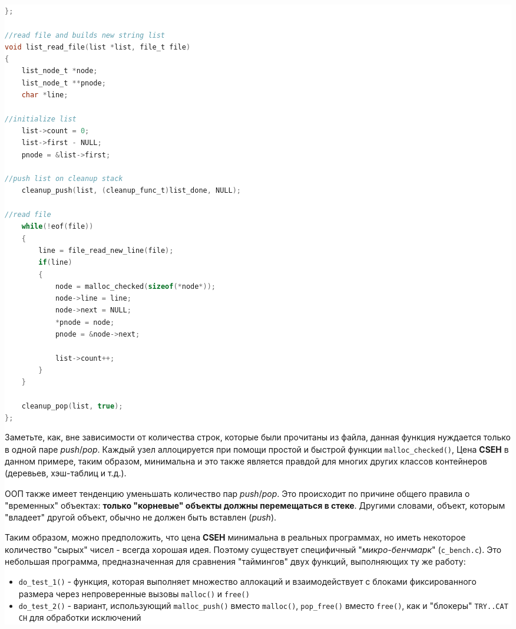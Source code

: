 ```c
};

//read file and builds new string list
void list_read_file(list *list, file_t file)
{
    list_node_t *node;
    list_node_t **pnode;
    char *line;

//initialize list
    list->count = 0;
    list->first - NULL;
    pnode = &list->first;

//push list on cleanup stack
    cleanup_push(list, (cleanup_func_t)list_done, NULL);

//read file
    while(!eof(file))
    {
        line = file_read_new_line(file);
        if(line)
        {
            node = malloc_checked(sizeof(*node*));
            node->line = line;
            node->next = NULL;
            *pnode = node;
            pnode = &node->next;

            list->count++;
        }
    }

    cleanup_pop(list, true);
};
```

Заметьте, как, вне зависимости от количества строк, которые были прочитаны из файла, данная функция нуждается только в одной паре _push_/_pop_. Каждый узел аллоцируется при помощи простой и быстрой функции `malloc_checked()`, Цена **CSEH** в данном примере, таким образом, минимальна и это также является правдой для многих других классов контейнеров (деревьев, хэш-таблиц и т.д.).

ООП также имеет тенденцию уменьшать количество пар _push_/_pop_. Это происходит по причине общего правила о "временных" объектах: **только "корневые" объекты должны перемещаться в стеке**. Другими словами, объект, которым "владеет" другой объект, обычно не должен быть вставлен (_push_).

Таким образом, можно предположить, что цена **CSEH** минимальна в реальных программах, но иметь некоторое количество "сырых" чисел - всегда хорошая идея. Поэтому существует специфичный "_микро-бенчмарк_" (`c_bench.c`). Это небольшая программа, предназначенная для сравнения "таймингов" двух функций, выполняющих ту же работу:

+ `do_test_1()` - функция, которая выполняет множество аллокаций и взаимодействует с блоками фиксированного размера через непроверенные вызовы `malloc()` и `free()`
+ `do_test_2()` - вариант, использующий `malloc_push()` вместо `malloc()`, `pop_free()` вместо `free()`, как и "блокеры" `TRY..CATCH` для обработки исключений
